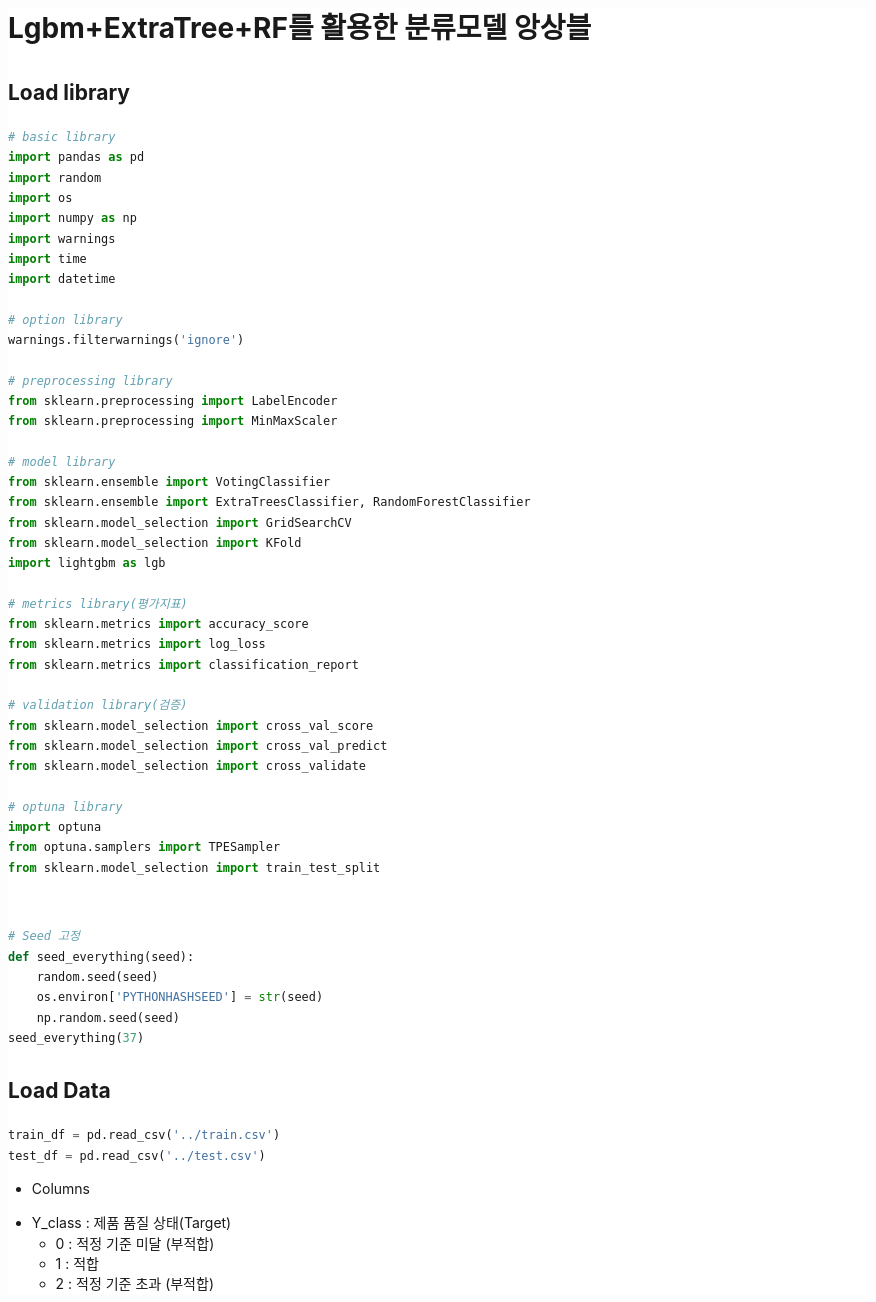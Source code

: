 # Lgbm+ExtraTree+RF를 활용한 분류모델 앙상블
## Load library
```python
# basic library
import pandas as pd
import random
import os
import numpy as np
import warnings
import time
import datetime

# option library
warnings.filterwarnings('ignore')

# preprocessing library
from sklearn.preprocessing import LabelEncoder
from sklearn.preprocessing import MinMaxScaler

# model library
from sklearn.ensemble import VotingClassifier
from sklearn.ensemble import ExtraTreesClassifier, RandomForestClassifier
from sklearn.model_selection import GridSearchCV
from sklearn.model_selection import KFold
import lightgbm as lgb

# metrics library(평가지표)
from sklearn.metrics import accuracy_score
from sklearn.metrics import log_loss
from sklearn.metrics import classification_report

# validation library(검증)
from sklearn.model_selection import cross_val_score
from sklearn.model_selection import cross_val_predict
from sklearn.model_selection import cross_validate

# optuna library
import optuna
from optuna.samplers import TPESampler
from sklearn.model_selection import train_test_split
```
<br>

```python
# Seed 고정
def seed_everything(seed):
    random.seed(seed)
    os.environ['PYTHONHASHSEED'] = str(seed)
    np.random.seed(seed)
seed_everything(37) 
```
## Load Data
```python
train_df = pd.read_csv('../train.csv')
test_df = pd.read_csv('../test.csv')
```
* Columns
 - Y_class : 제품 품질 상태(Target)
   + 0 : 적정 기준 미달 (부적합)
   + 1 : 적합
   + 2 : 적정 기준 초과 (부적합)